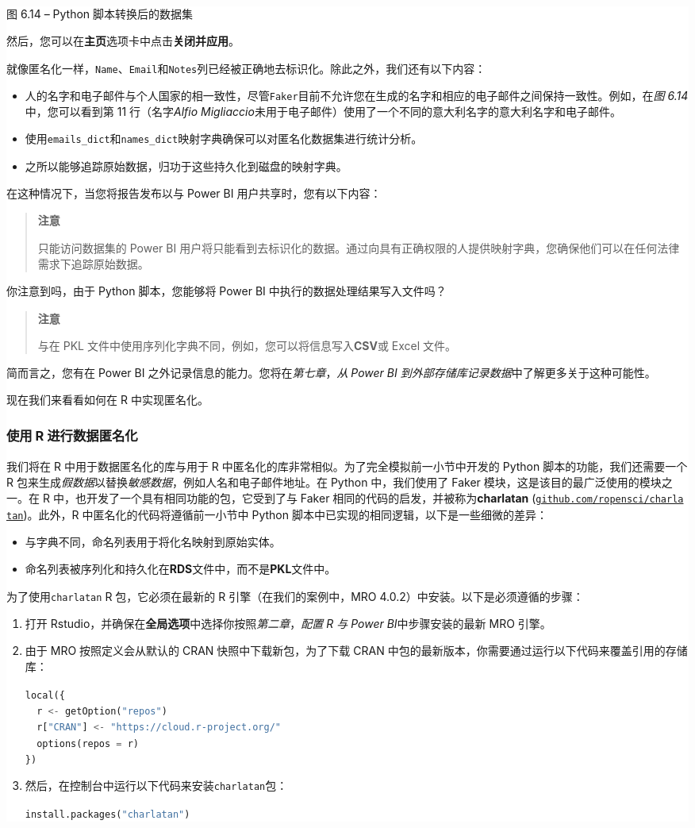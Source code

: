 图 6.14 – Python 脚本转换后的数据集

然后，您可以在**主页**选项卡中点击**关闭并应用**。

就像匿名化一样，`Name`、`Email`和`Notes`列已经被正确地去标识化。除此之外，我们还有以下内容：

+   人的名字和电子邮件与个人国家的相一致性，尽管`Faker`目前不允许您在生成的名字和相应的电子邮件之间保持一致性。例如，在*图 6.14*中，您可以看到第 11 行（名字*Alfio Migliaccio*未用于电子邮件）使用了一个不同的意大利名字的意大利名字和电子邮件。

+   使用`emails_dict`和`names_dict`映射字典确保可以对匿名化数据集进行统计分析。

+   之所以能够追踪原始数据，归功于这些持久化到磁盘的映射字典。

在这种情况下，当您将报告发布以与 Power BI 用户共享时，您有以下内容：

> **注意**
> 
> 只能访问数据集的 Power BI 用户将只能看到去标识化的数据。通过向具有正确权限的人提供映射字典，您确保他们可以在任何法律需求下追踪原始数据。

你注意到吗，由于 Python 脚本，您能够将 Power BI 中执行的数据处理结果写入文件吗？

> **注意**
> 
> 与在 PKL 文件中使用序列化字典不同，例如，您可以将信息写入**CSV**或 Excel 文件。

简而言之，您有在 Power BI 之外记录信息的能力。您将在*第七章*，*从 Power BI 到外部存储库记录数据*中了解更多关于这种可能性。

现在我们来看看如何在 R 中实现匿名化。

### 使用 R 进行数据匿名化

我们将在 R 中用于数据匿名化的库与用于 R 中匿名化的库非常相似。为了完全模拟前一小节中开发的 Python 脚本的功能，我们还需要一个 R 包来生成*假数据*以替换*敏感数据*，例如人名和电子邮件地址。在 Python 中，我们使用了 Faker 模块，这是该目的最广泛使用的模块之一。在 R 中，也开发了一个具有相同功能的包，它受到了与 Faker 相同的代码的启发，并被称为**charlatan** ([`github.com/ropensci/charlatan`](https://github.com/ropensci/charlatan))。此外，R 中匿名化的代码将遵循前一小节中 Python 脚本中已实现的相同逻辑，以下是一些细微的差异：

+   与字典不同，命名列表用于将化名映射到原始实体。

+   命名列表被序列化和持久化在**RDS**文件中，而不是**PKL**文件中。

为了使用`charlatan` R 包，它必须在最新的 R 引擎（在我们的案例中，MRO 4.0.2）中安装。以下是必须遵循的步骤：

1.  打开 Rstudio，并确保在**全局选项**中选择你按照*第二章*，*配置 R 与 Power BI*中步骤安装的最新 MRO 引擎。

1.  由于 MRO 按照定义会从默认的 CRAN 快照中下载新包，为了下载 CRAN 中包的最新版本，你需要通过运行以下代码来覆盖引用的存储库：

    ```py
    local({
      r <- getOption("repos")
      r["CRAN"] <- "https://cloud.r-project.org/"
      options(repos = r)
    })
    ```

1.  然后，在控制台中运行以下代码来安装`charlatan`包：

    ```py
    install.packages("charlatan")
    ```
